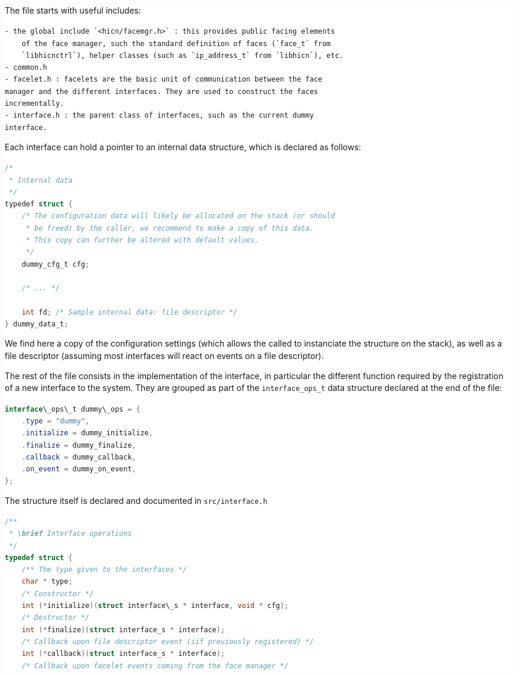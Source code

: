 The file starts with useful includes:

```text
- the global include `<hicn/facemgr.h>` : this provides public facing elements
    of the face manager, such the standard definition of faces (`face_t` from
    `libhicnctrl`), helper classes (such as `ip_address_t` from `libhicn`), etc.
- common.h
- facelet.h : facelets are the basic unit of communication between the face
manager and the different interfaces. They are used to construct the faces
incrementally.
- interface.h : the parent class of interfaces, such as the current dummy
interface.
```

Each interface can hold a pointer to an internal data structure, which is
declared as follows:

```C#
/*
 * Internal data
 */
typedef struct {
    /* The configuration data will likely be allocated on the stack (or should
     * be freed) by the caller, we recommend to make a copy of this data.
     * This copy can further be altered with default values.
     */
    dummy_cfg_t cfg;

    /* ... */

    int fd; /* Sample internal data: file descriptor */
} dummy_data_t;
```

We find here a copy of the configuration settings (which allows the called to
instanciate the structure on the stack), as well as a file descriptor
(assuming most interfaces will react on events on a file descriptor).

The rest of the file consists in the implementation of the interface, in
particular the different function required by the registration of a new
interface to the system. They are grouped as part of the `interface_ops_t` data
structure declared at the end of the file:

```C#
interface\_ops\_t dummy\_ops = {
    .type = "dummy",
    .initialize = dummy_initialize,
    .finalize = dummy_finalize,
    .callback = dummy_callback,
    .on_event = dummy_on_event,
};
```

The structure itself is declared and documented in `src/interface.h`

```C
/**
 * \brief Interface operations
 */
typedef struct {
    /** The type given to the interfaces */
    char * type;
    /* Constructor */
    int (*initialize)(struct interface\_s * interface, void * cfg);
    /* Destructor */
    int (*finalize)(struct interface_s * interface);
    /* Callback upon file descriptor event (iif previously registered) */
    int (*callback)(struct interface_s * interface);
    /* Callback upon facelet events coming from the face manager */
```